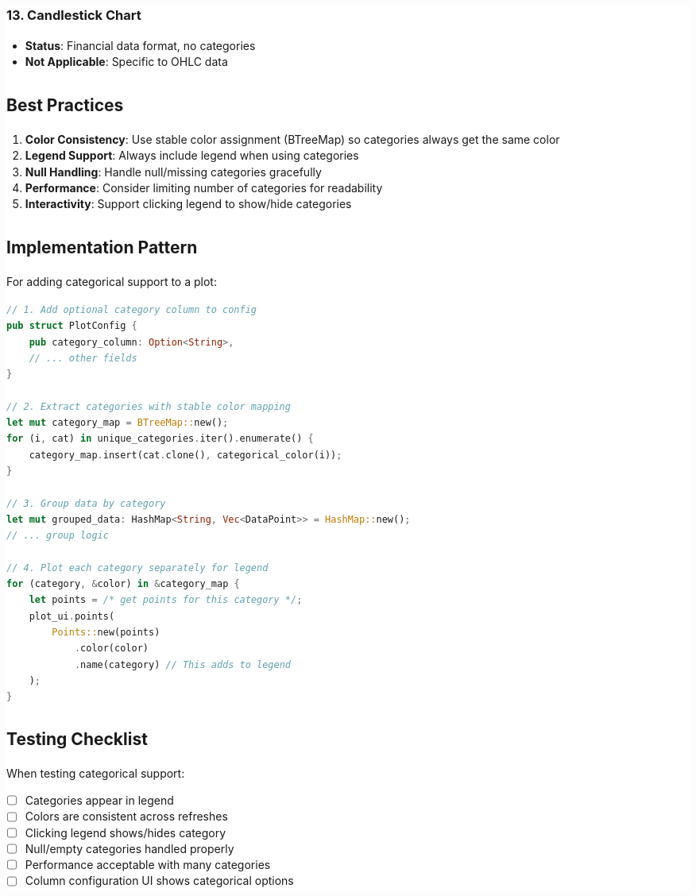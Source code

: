 ### 13. **Candlestick Chart**
- **Status**: Financial data format, no categories
- **Not Applicable**: Specific to OHLC data

## Best Practices

1. **Color Consistency**: Use stable color assignment (BTreeMap) so categories always get the same color
2. **Legend Support**: Always include legend when using categories
3. **Null Handling**: Handle null/missing categories gracefully
4. **Performance**: Consider limiting number of categories for readability
5. **Interactivity**: Support clicking legend to show/hide categories

## Implementation Pattern

For adding categorical support to a plot:

```rust
// 1. Add optional category column to config
pub struct PlotConfig {
    pub category_column: Option<String>,
    // ... other fields
}

// 2. Extract categories with stable color mapping
let mut category_map = BTreeMap::new();
for (i, cat) in unique_categories.iter().enumerate() {
    category_map.insert(cat.clone(), categorical_color(i));
}

// 3. Group data by category
let mut grouped_data: HashMap<String, Vec<DataPoint>> = HashMap::new();
// ... group logic

// 4. Plot each category separately for legend
for (category, &color) in &category_map {
    let points = /* get points for this category */;
    plot_ui.points(
        Points::new(points)
            .color(color)
            .name(category) // This adds to legend
    );
}
```

## Testing Checklist

When testing categorical support:
- [ ] Categories appear in legend
- [ ] Colors are consistent across refreshes
- [ ] Clicking legend shows/hides category
- [ ] Null/empty categories handled properly
- [ ] Performance acceptable with many categories
- [ ] Column configuration UI shows categorical options 
